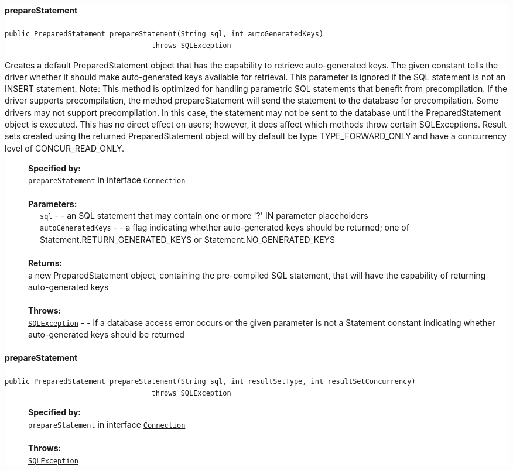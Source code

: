 


#### **prepareStatement**

```
public PreparedStatement prepareStatement(String sql, int autoGeneratedKeys)
                                   throws SQLException
```

Creates a default PreparedStatement object that has the capability to retrieve auto-generated keys. The given constant tells the driver whether it should make auto-generated keys available for retrieval. This parameter is ignored if the SQL statement is not an INSERT statement. Note: This method is optimized for handling parametric SQL statements that benefit from precompilation. If the driver supports precompilation, the method prepareStatement will send the statement to the database for precompilation. Some drivers may not support precompilation. In this case, the statement may not be sent to the database until the PreparedStatement object is executed. This has no direct effect on users; however, it does affect which methods throw certain SQLExceptions. Result sets created using the returned PreparedStatement object will by default be type TYPE\_FORWARD\_ONLY and have a concurrency level of CONCUR\_READ\_ONLY.
<dl><dt style="margin-left: 40px;"><span class="overrideSpecifyLabel"><strong>Specified by:</strong></span></dt><dd style="margin-left: 40px;"><code>prepareStatement</code> in interface <code><a href="http://java.sun.com/j2se/1.5.0/docs/api/java/sql/Connection.html?is-external=true" title="class or interface in java.sql">Connection</a></code></dd><dt style="margin-left: 40px;"><br><span class="paramLabel"><strong>Parameters:</strong></span></dt><dd style="margin-left: 60px;"><code>sql</code> - - an SQL statement that may contain one or more &#39;?&#39; IN parameter placeholders</dd><dd style="margin-left: 60px;"><code>autoGeneratedKeys</code> - - a flag indicating whether auto-generated keys should be returned; one of Statement.RETURN_GENERATED_KEYS or Statement.NO_GENERATED_KEYS</dd><dt style="margin-left: 40px;"><br><span class="returnLabel"><strong>Returns:</strong></span></dt><dd style="margin-left: 40px;">a new PreparedStatement object, containing the pre-compiled SQL statement, that will have the capability of returning auto-generated keys</dd><dt style="margin-left: 40px;"><br><span class="throwsLabel"><strong>Throws:</strong></span></dt><dd style="margin-left: 40px;"><code><a href="http://java.sun.com/j2se/1.5.0/docs/api/java/sql/SQLException.html?is-external=true" title="class or interface in java.sql">SQLException</a></code> - - if a database access error occurs or the given parameter is not a Statement constant indicating whether auto-generated keys should be returned</dd></dl>




#### **prepareStatement**

```
public PreparedStatement prepareStatement(String sql, int resultSetType, int resultSetConcurrency)
                                   throws SQLException
```
<dl><dt style="margin-left: 40px;"><span class="overrideSpecifyLabel"><strong>Specified by:</strong></span></dt><dd style="margin-left: 40px;"><code>prepareStatement</code> in interface <code><a href="http://java.sun.com/j2se/1.5.0/docs/api/java/sql/Connection.html?is-external=true" title="class or interface in java.sql">Connection</a></code></dd><dt style="margin-left: 40px;"><br><span class="throwsLabel"><strong>Throws:</strong></span></dt><dd style="margin-left: 40px;"><code><a href="http://java.sun.com/j2se/1.5.0/docs/api/java/sql/SQLException.html?is-external=true" title="class or interface in java.sql">SQLException</a></code></dd></dl>



